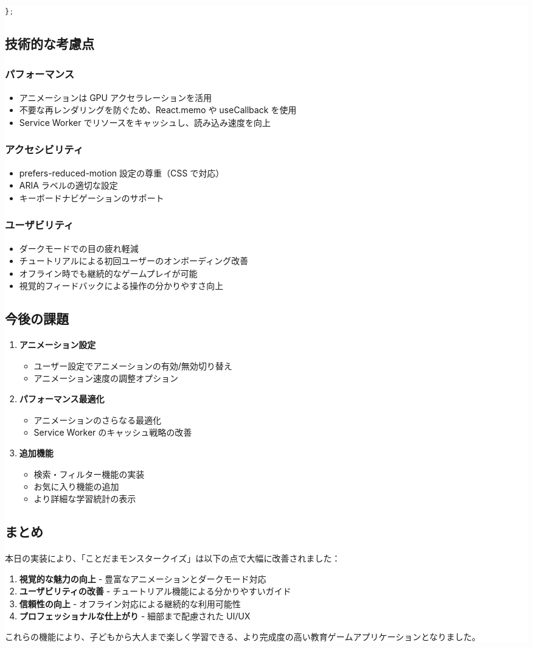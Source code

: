 ```typescript
};
```

## 技術的な考慮点

### パフォーマンス
- アニメーションは GPU アクセラレーションを活用
- 不要な再レンダリングを防ぐため、React.memo や useCallback を使用
- Service Worker でリソースをキャッシュし、読み込み速度を向上

### アクセシビリティ
- prefers-reduced-motion 設定の尊重（CSS で対応）
- ARIA ラベルの適切な設定
- キーボードナビゲーションのサポート

### ユーザビリティ
- ダークモードでの目の疲れ軽減
- チュートリアルによる初回ユーザーのオンボーディング改善
- オフライン時でも継続的なゲームプレイが可能
- 視覚的フィードバックによる操作の分かりやすさ向上

## 今後の課題

1. **アニメーション設定**
   - ユーザー設定でアニメーションの有効/無効切り替え
   - アニメーション速度の調整オプション

2. **パフォーマンス最適化**
   - アニメーションのさらなる最適化
   - Service Worker のキャッシュ戦略の改善

3. **追加機能**
   - 検索・フィルター機能の実装
   - お気に入り機能の追加
   - より詳細な学習統計の表示

## まとめ

本日の実装により、「ことだまモンスタークイズ」は以下の点で大幅に改善されました：

1. **視覚的な魅力の向上** - 豊富なアニメーションとダークモード対応
2. **ユーザビリティの改善** - チュートリアル機能による分かりやすいガイド
3. **信頼性の向上** - オフライン対応による継続的な利用可能性
4. **プロフェッショナルな仕上がり** - 細部まで配慮された UI/UX

これらの機能により、子どもから大人まで楽しく学習できる、より完成度の高い教育ゲームアプリケーションとなりました。
